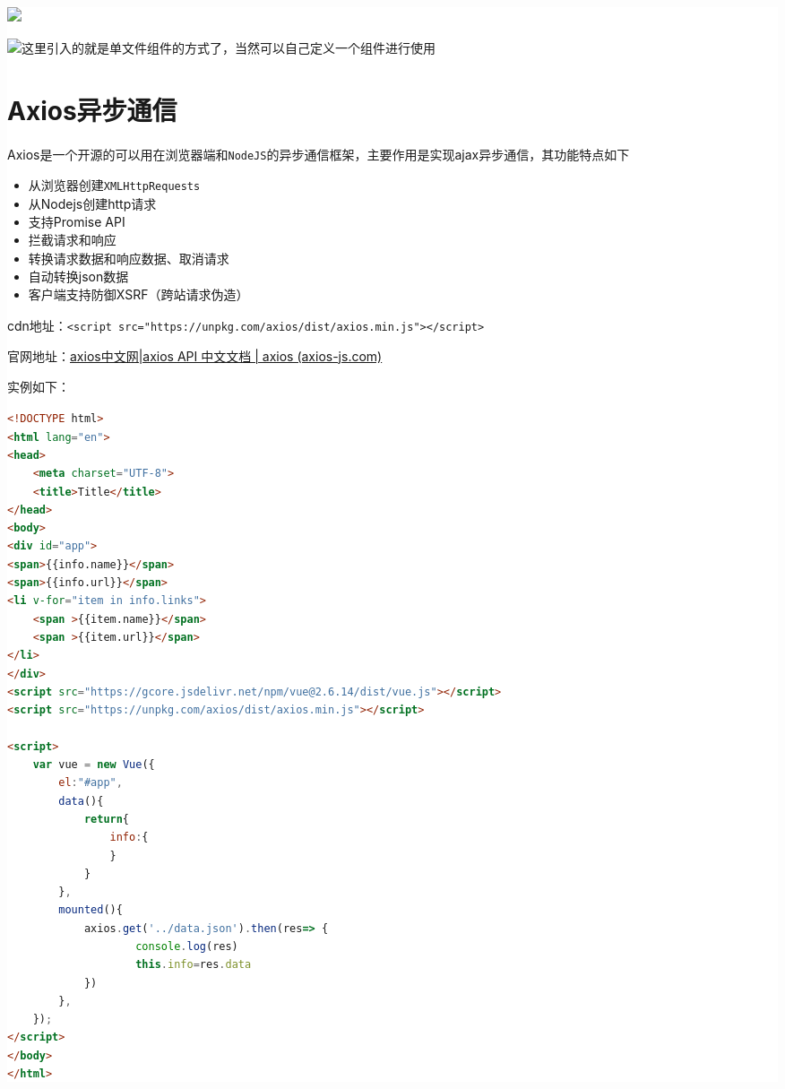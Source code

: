 ![](https://gcore.jsdelivr.net/gh/code-anan/image/20220116133411.png)

![](https://gcore.jsdelivr.net/gh/code-anan/image/20220116133707.png)这里引入的就是单文件组件的方式了，当然可以自己定义一个组件进行使用

# Axios异步通信

Axios是一个开源的可以用在浏览器端和`NodeJS`的异步通信框架，主要作用是实现ajax异步通信，其功能特点如下

*  从浏览器创建`XMLHttpRequests`
*  从Nodejs创建http请求
*  支持Promise API
*  拦截请求和响应
*  转换请求数据和响应数据、取消请求
*  自动转换json数据
*  客户端支持防御XSRF（跨站请求伪造）

cdn地址：`<script src="https://unpkg.com/axios/dist/axios.min.js"></script>`

官网地址：[axios中文网|axios API 中文文档 | axios (axios-js.com)](http://www.axios-js.com/)

实例如下：

```html
<!DOCTYPE html>
<html lang="en">
<head>
    <meta charset="UTF-8">
    <title>Title</title>
</head>
<body>
<div id="app">
<span>{{info.name}}</span>
<span>{{info.url}}</span>
<li v-for="item in info.links">
    <span >{{item.name}}</span>
    <span >{{item.url}}</span>
</li>
</div>
<script src="https://gcore.jsdelivr.net/npm/vue@2.6.14/dist/vue.js"></script>
<script src="https://unpkg.com/axios/dist/axios.min.js"></script>

<script>
    var vue = new Vue({
        el:"#app",
        data(){
            return{
                info:{
                }
            }
        },
        mounted(){
            axios.get('../data.json').then(res=> {
                    console.log(res)
                    this.info=res.data
            })
        },
    });
</script>
</body>
</html>
```
